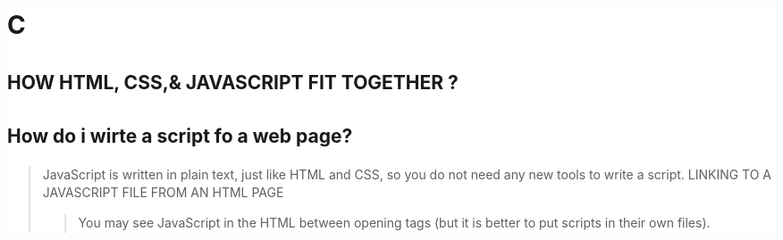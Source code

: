 # C
## HOW HTML, CSS,& JAVASCRIPT FIT TOGETHER ?
## How do i wirte a script fo a web page?
> JavaScript is written in plain text, just like HTML and CSS, so you do not need any new tools to write a script.
>LINKING TO A JAVASCRIPT FILE FROM AN HTML PAGE
>>You may see JavaScript in the HTML between
opening <script> and closing </script> tags
(but it is better to put scripts in their own files). 
